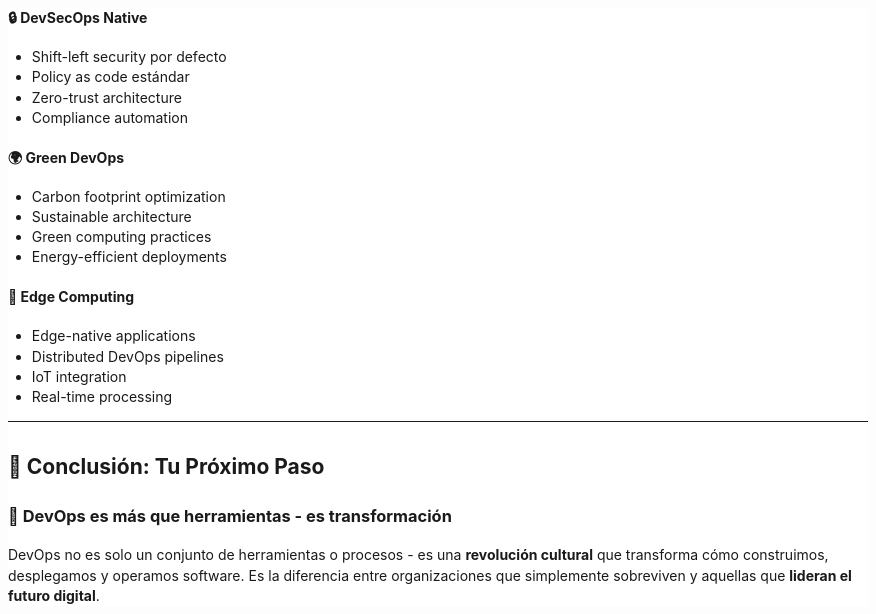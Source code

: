 #### 🔒 **DevSecOps Native**
- Shift-left security por defecto
- Policy as code estándar
- Zero-trust architecture
- Compliance automation

</div>

<div style={{padding: '1rem', background: 'rgba(255,255,255,0.1)', borderRadius: '8px'}}>

#### 🌍 **Green DevOps**
- Carbon footprint optimization
- Sustainable architecture
- Green computing practices
- Energy-efficient deployments

</div>

<div style={{padding: '1rem', background: 'rgba(255,255,255,0.1)', borderRadius: '8px'}}>

#### 🎯 **Edge Computing**
- Edge-native applications
- Distributed DevOps pipelines
- IoT integration
- Real-time processing

</div>

</div>

</div>

---

## 🎯 Conclusión: Tu Próximo Paso

<div style={{textAlign: 'center', padding: '3rem 2rem', background: 'var(--ifm-card-background-color)', borderRadius: '16px', margin: '2rem 0', border: '3px solid var(--ifm-color-primary)', boxShadow: '0 8px 32px rgba(0,0,0,0.1)', position: 'relative', overflow: 'hidden'}}>

<div style={{position: 'absolute', top: 0, left: 0, right: 0, height: '4px', background: 'linear-gradient(90deg, #84fab0, #8fd3f4, #667eea, #764ba2)', zIndex: 1}}></div>

### 🚀 **DevOps es más que herramientas - es transformación**

<div style={{fontSize: '1.2rem', margin: '2rem 0', maxWidth: '800px', margin: '2rem auto', color: 'var(--ifm-font-color-base)'}}>

DevOps no es solo un conjunto de herramientas o procesos - es una **revolución cultural** que transforma cómo construimos, desplegamos y operamos software. Es la diferencia entre organizaciones que simplemente sobreviven y aquellas que **lideran el futuro digital**.

</div>

<div style={{display: 'grid', gridTemplateColumns: 'repeat(auto-fit, minmax(200px, 1fr))', gap: '2rem', margin: '2rem 0', maxWidth: '800px', margin: '2rem auto'}}>
